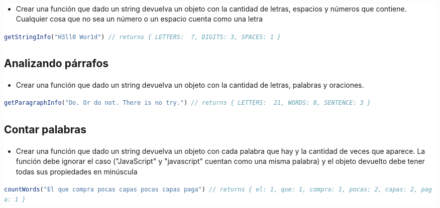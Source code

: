 - Crear una función que dado un string devuelva un objeto con la cantidad de letras, espacios y números que contiene. Cualquier cosa que no sea un número o un espacio cuenta como una letra

```javascript
getStringInfo("H3ll0 Wor1d") // returns { LETTERS:  7, DIGITS: 3, SPACES: 1 }
```

## Analizando párrafos

- Crear una función que dado un string devuelva un objeto con la cantidad de letras, palabras y oraciones.

```javascript
getParagraphInfo("Do. Or do not. There is no try.") // returns { LETTERS:  21, WORDS: 8, SENTENCE: 3 }
```

## Contar palabras

- Crear una función que dado un string devuelva un objeto con cada palabra que hay y la cantidad de veces que aparece. La función debe ignorar el caso ("JavaScript" y "javascript" cuentan como una misma palabra) y el objeto devuelto debe tener todas sus propiedades en minúscula  

```javascript
countWords("El que compra pocas capas pocas capas paga") // returns { el: 1, que: 1, compra: 1, pocas: 2, capas: 2, paga: 1 }
```
